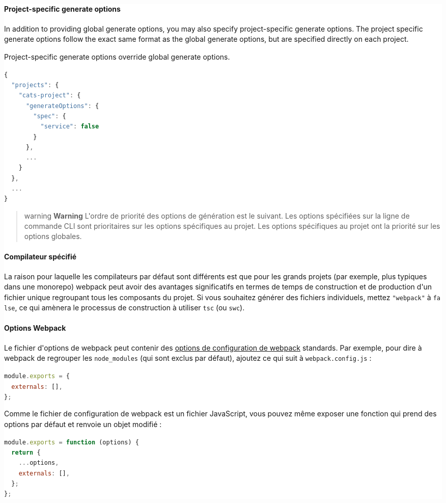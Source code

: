 #### Project-specific generate options

In addition to providing global generate options, you may also specify project-specific generate options. The project specific generate options follow the exact same format as the global generate options, but are specified directly on each project.

Project-specific generate options override global generate options.

```javascript
{
  "projects": {
    "cats-project": {
      "generateOptions": {
        "spec": {
          "service": false
        }
      },
      ...
    }
  },
  ...
}
```

> warning **Warning** L'ordre de priorité des options de génération est le suivant. Les options spécifiées sur la ligne de commande CLI sont prioritaires sur les options spécifiques au projet. Les options spécifiques au projet ont la priorité sur les options globales.

#### Compilateur spécifié

La raison pour laquelle les compilateurs par défaut sont différents est que pour les grands projets (par exemple, plus typiques dans une monorepo) webpack peut avoir des avantages significatifs en termes de temps de construction et de production d'un fichier unique regroupant tous les composants du projet. Si vous souhaitez générer des fichiers individuels, mettez `"webpack"` à `false`, ce qui amènera le processus de construction à utiliser `tsc` (ou `swc`).

#### Options Webpack

Le fichier d'options de webpack peut contenir des [options de configuration de webpack](https://webpack.js.org/configuration/) standards. Par exemple, pour dire à webpack de regrouper les `node_modules` (qui sont exclus par défaut), ajoutez ce qui suit à `webpack.config.js` :

```javascript
module.exports = {
  externals: [],
};
```

Comme le fichier de configuration de webpack est un fichier JavaScript, vous pouvez même exposer une fonction qui prend des options par défaut et renvoie un objet modifié :

```javascript
module.exports = function (options) {
  return {
    ...options,
    externals: [],
  };
};
```

